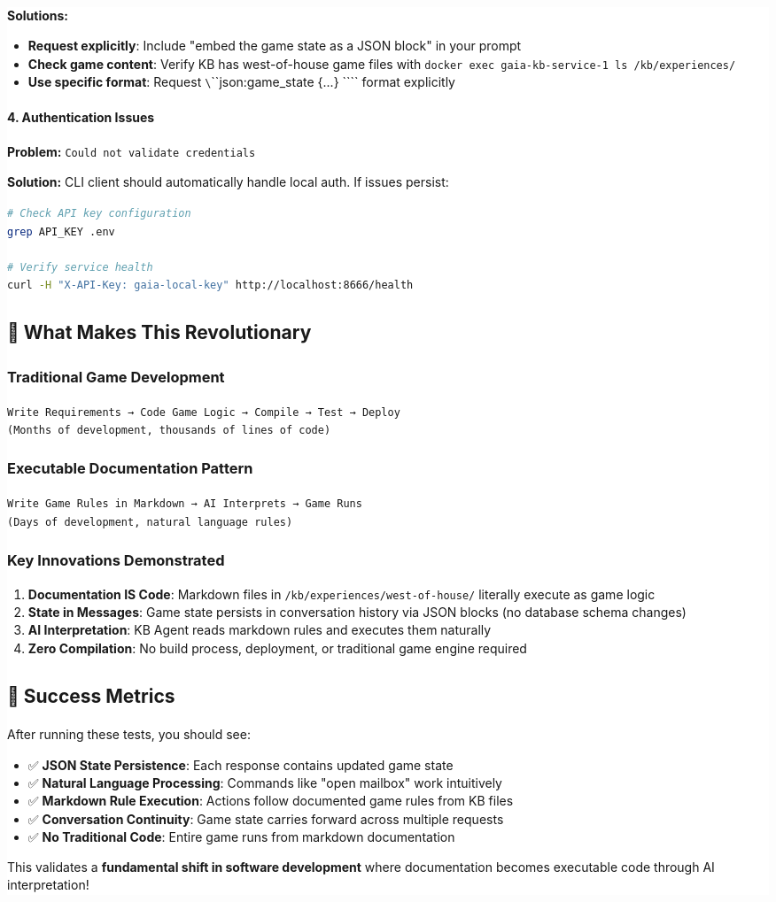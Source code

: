 **Solutions:**
- **Request explicitly**: Include "embed the game state as a JSON block" in your prompt
- **Check game content**: Verify KB has west-of-house game files with `docker exec gaia-kb-service-1 ls /kb/experiences/`
- **Use specific format**: Request `\`\`\`json:game_state {...} \`\`\`` format explicitly

#### 4. Authentication Issues
**Problem:** `Could not validate credentials`

**Solution:** CLI client should automatically handle local auth. If issues persist:
```bash
# Check API key configuration
grep API_KEY .env

# Verify service health
curl -H "X-API-Key: gaia-local-key" http://localhost:8666/health
```

## 🌟 What Makes This Revolutionary

### Traditional Game Development
```
Write Requirements → Code Game Logic → Compile → Test → Deploy
(Months of development, thousands of lines of code)
```

### Executable Documentation Pattern
```
Write Game Rules in Markdown → AI Interprets → Game Runs
(Days of development, natural language rules)
```

### Key Innovations Demonstrated

1. **Documentation IS Code**: Markdown files in `/kb/experiences/west-of-house/` literally execute as game logic
2. **State in Messages**: Game state persists in conversation history via JSON blocks (no database schema changes)
3. **AI Interpretation**: KB Agent reads markdown rules and executes them naturally
4. **Zero Compilation**: No build process, deployment, or traditional game engine required

## 🎯 Success Metrics

After running these tests, you should see:

- ✅ **JSON State Persistence**: Each response contains updated game state
- ✅ **Natural Language Processing**: Commands like "open mailbox" work intuitively
- ✅ **Markdown Rule Execution**: Actions follow documented game rules from KB files
- ✅ **Conversation Continuity**: Game state carries forward across multiple requests
- ✅ **No Traditional Code**: Entire game runs from markdown documentation

This validates a **fundamental shift in software development** where documentation becomes executable code through AI interpretation!
